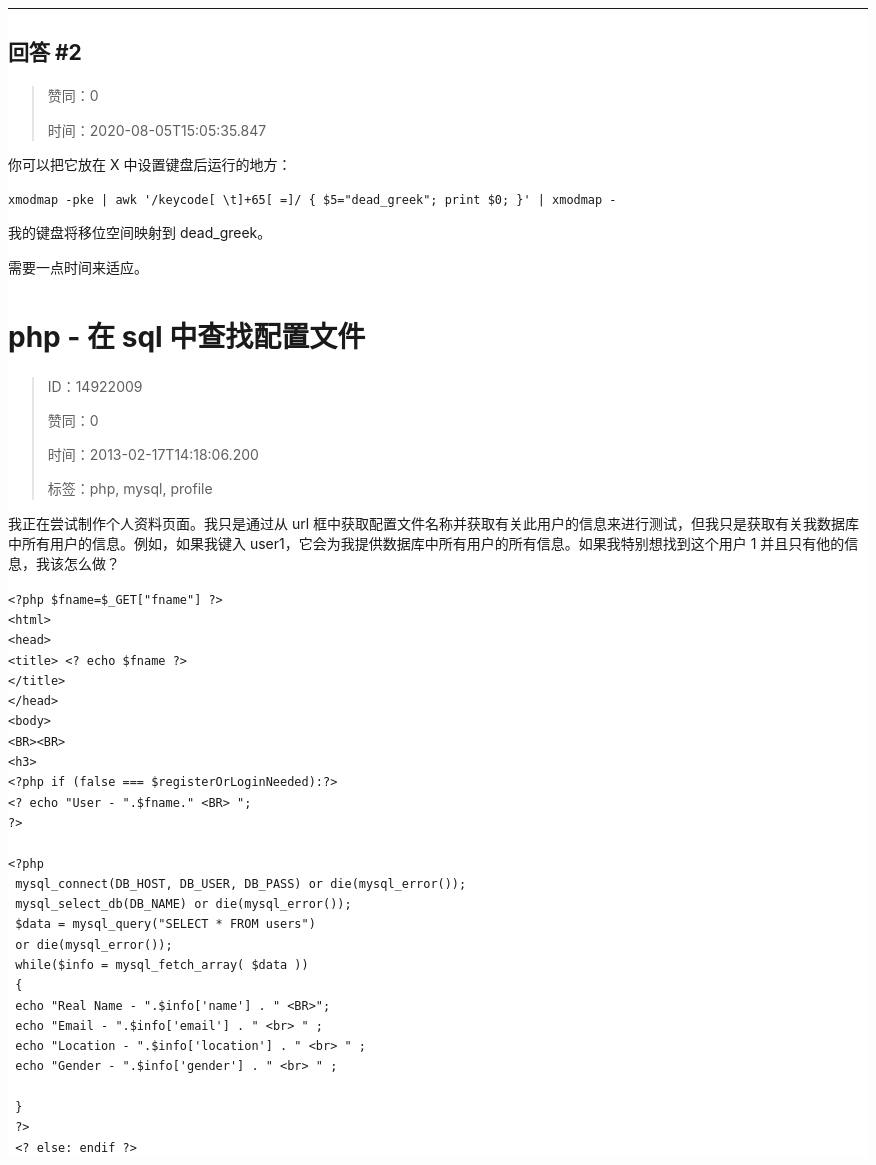* * *

## 回答 #2

> 赞同：0
> 
> 时间：2020-08-05T15:05:35.847

你可以把它放在 X 中设置键盘后运行的地方：

```
xmodmap -pke | awk '/keycode[ \t]+65[ =]/ { $5="dead_greek"; print $0; }' | xmodmap - 
```

我的键盘将移位空间映射到 dead_greek。

需要一点时间来适应。

# php - 在 sql 中查找配置文件

> ID：14922009
> 
> 赞同：0
> 
> 时间：2013-02-17T14:18:06.200
> 
> 标签：php, mysql, profile

我正在尝试制作个人资料页面。我只是通过从 url 框中获取配置文件名称并获取有关此用户的信息来进行测试，但我只是获取有关我数据库中所有用户的信息。例如，如果我键入 user1，它会为我提供数据库中所有用户的所有信息。如果我特别想找到这个用户 1 并且只有他的信息，我该怎么做？

```
<?php $fname=$_GET["fname"] ?>
<html>
<head>
<title> <? echo $fname ?> 
</title>
</head>
<body>
<BR><BR>
<h3>
<?php if (false === $registerOrLoginNeeded):?>
<? echo "User - ".$fname." <BR> ";
?>

<?php 
 mysql_connect(DB_HOST, DB_USER, DB_PASS) or die(mysql_error()); 
 mysql_select_db(DB_NAME) or die(mysql_error()); 
 $data = mysql_query("SELECT * FROM users") 
 or die(mysql_error()); 
 while($info = mysql_fetch_array( $data )) 
 {
 echo "Real Name - ".$info['name'] . " <BR>";
 echo "Email - ".$info['email'] . " <br> " ;
 echo "Location - ".$info['location'] . " <br> " ;
 echo "Gender - ".$info['gender'] . " <br> " ;

 } 
 ?>
 <? else: endif ?> 
```
